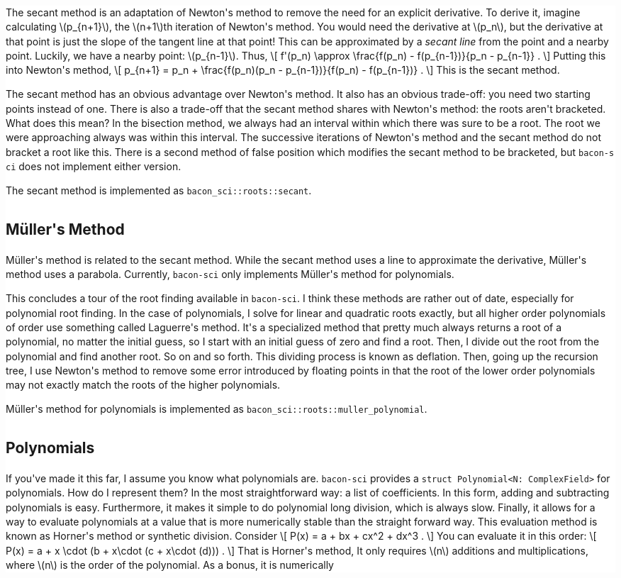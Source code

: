 The secant method is an adaptation of Newton's method to remove the need
for an explicit derivative. To derive it, imagine calculating \\(p\_{n+1}\\), the
\\(n+1\\)th iteration of Newton's method. You would need the derivative at
\\(p\_n\\), but the derivative at that point is just the slope of the tangent line
at that point! This can be approximated by a _secant line_ from the point and a
nearby point. Luckily, we have a nearby point: \\(p\_{n-1}\\). Thus,
\\[
    f'(p\_n) \\approx \\frac{f(p\_n) - f(p\_{n-1})}{p\_n - p\_{n-1}} .
\\]
Putting this into Newton's method,
\\[
    p\_{n+1} = p\_n + \\frac{f(p\_n)(p\_n - p\_{n-1})}{f(p\_n) - f(p\_{n-1})} .
\\]
This is the secant method.

The secant method has an obvious advantage over Newton's method. It also has
an obvious trade-off: you need two starting points instead of one. There is also
a trade-off that the secant method shares with Newton's method: the roots aren't
bracketed. What does this mean? In the bisection method, we always had an interval
within which there was sure to be a root. The root we were approaching always
was within this interval. The successive iterations of Newton's method and
the secant method do not bracket a root like this. There is a second method of
false position which modifies the secant method to be bracketed, but `bacon-sci`
does not implement either version.

The secant method is implemented as `bacon_sci::roots::secant`.

## Müller's Method

Müller's method is related to the secant method. While the secant method
uses a line to approximate the derivative, Müller's method uses a parabola. Currently,
`bacon-sci` only implements Müller's method for polynomials.

This concludes a tour of the root finding available in `bacon-sci`. I think these methods
are rather out of date, especially for polynomial root finding. In the case of polynomials,
I solve for linear and quadratic roots exactly, but all higher order polynomials of
order use something called Laguerre's method. It's a specialized method that pretty
much always returns a root of a polynomial, no matter the initial guess, so I
start with an initial guess of zero and find a root. Then, I divide out the
root from the polynomial and find another root. So on and so forth. This dividing
process is known as deflation. Then, going up the recursion tree, I use Newton's
method to remove some error introduced by floating points in that the root of the
lower order polynomials may not exactly match the roots of the higher polynomials.

Müller's method for polynomials is implemented as
`bacon_sci::roots::muller_polynomial`.

## Polynomials

If you've made it this far, I assume you know what polynomials are. `bacon-sci`
provides a `struct Polynomial<N: ComplexField>` for polynomials. How do I represent
them? In the most straightforward way: a list of coefficients. In this form, adding
and subtracting polynomials is easy. Furthermore, it makes it simple to do polynomial
long division, which is always slow. Finally, it allows for a way to evaluate
polynomials at a value that is more numerically stable than the straight forward way.
This evaluation method is known as Horner's method or synthetic division. Consider
\\[
    P(x) = a + bx + cx^2 + dx^3 .
\\]
You can evaluate it in this order:
\\[
    P(x) = a + x \\cdot (b + x\\cdot (c + x\\cdot (d))) .
\\]
That is Horner's method, It only requires \\(n\\) additions and multiplications,
where \\(n\\) is the order of the polynomial. As a bonus, it is numerically